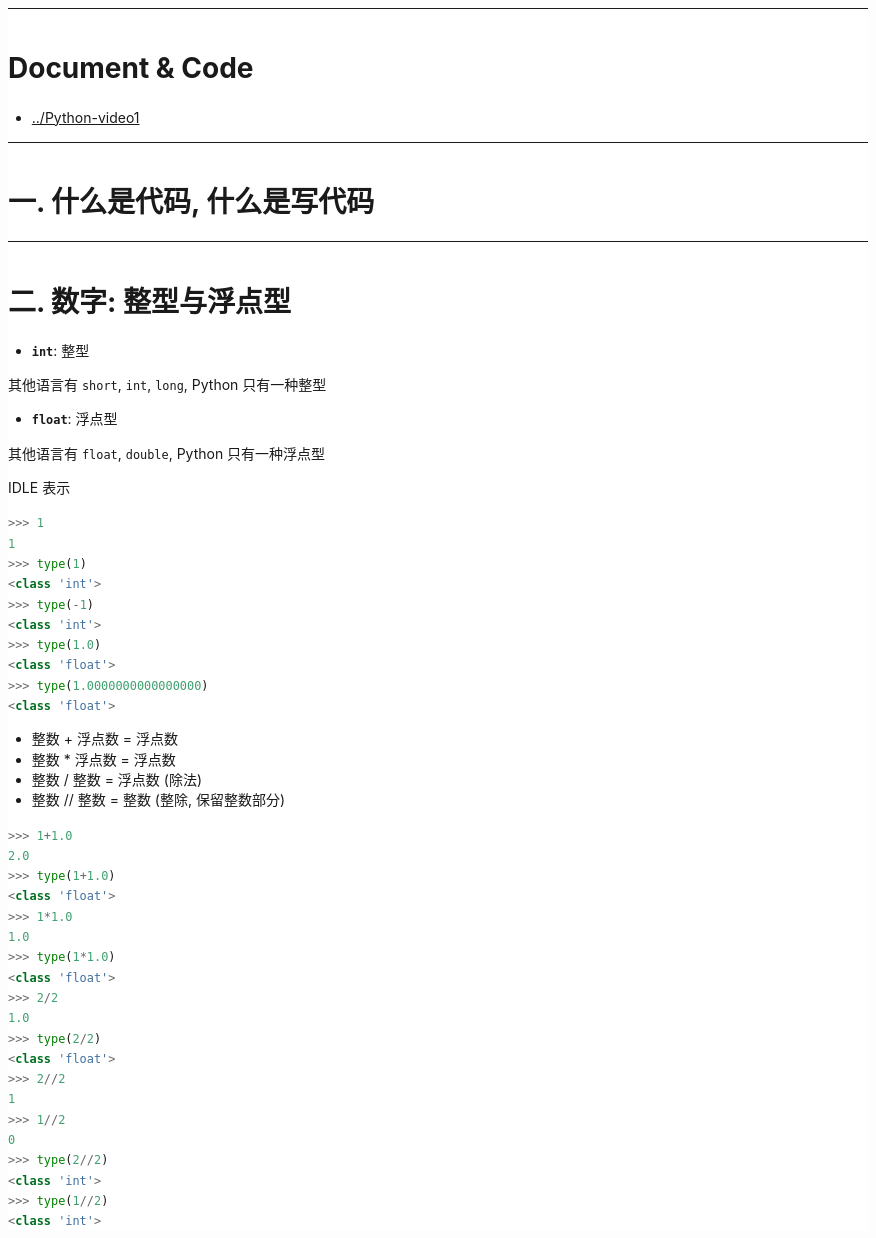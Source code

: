 


---

# Document & Code

- [../Python-video1](https://github.com/zozospider/note/blob/master/Python/base/Python-base-video1.md)

---

# 一. 什么是代码, 什么是写代码

---

# 二. 数字: 整型与浮点型

- __`int`__: 整型

其他语言有 `short`, `int`, `long`, Python 只有一种整型

- __`float`__: 浮点型

其他语言有 `float`, `double`, Python 只有一种浮点型

IDLE 表示
```python
>>> 1
1
>>> type(1)
<class 'int'>
>>> type(-1)
<class 'int'>
>>> type(1.0)
<class 'float'>
>>> type(1.0000000000000000)
<class 'float'>
```

- 整数 + 浮点数 = 浮点数
- 整数 * 浮点数 = 浮点数
- 整数 / 整数 = 浮点数 (除法)
- 整数 // 整数 = 整数 (整除, 保留整数部分)
```python
>>> 1+1.0
2.0
>>> type(1+1.0)
<class 'float'>
>>> 1*1.0
1.0
>>> type(1*1.0)
<class 'float'>
>>> 2/2
1.0
>>> type(2/2)
<class 'float'>
>>> 2//2
1
>>> 1//2
0
>>> type(2//2)
<class 'int'>
>>> type(1//2)
<class 'int'>
```